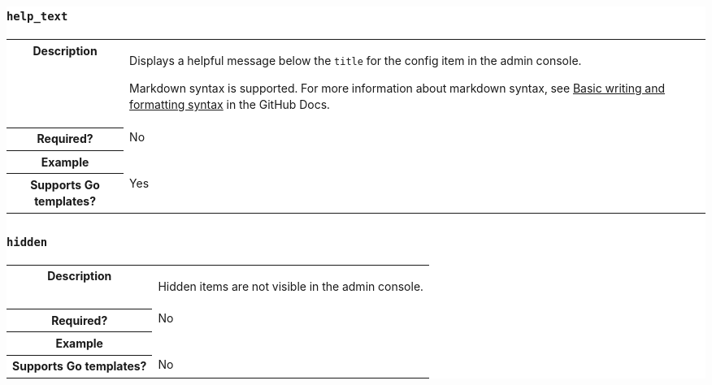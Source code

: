 ### `help_text`

<table>
  <tr>
    <th>Description</th>
    <td>
      <p>Displays a helpful message below the <code>title</code> for the config item in the admin console.</p>
      <p>Markdown syntax is supported. For more information about markdown syntax, see <a href="https://guides.github.com/features/mastering-markdown/">Basic writing and formatting syntax</a> in the GitHub Docs.</p>
    </td>
  </tr>
  <tr>
    <th>Required?</th>
    <td>No</td>
  </tr>
  <tr>
    <th>Example</th>
    <td><HelpTextExample/></td>
  </tr>
  <tr>
    <th>Supports Go templates?</th>
    <td>Yes</td>
  </tr>    
</table> 

### `hidden`

<table>
  <tr>
    <th>Description</th>
    <td>
       <p>Hidden items are not visible in the admin console.</p>
       <p><RandomStringNote/></p>
    </td>
  </tr>
  <tr>
    <th>Required?</th>
    <td>No</td>
  </tr>
  <tr>
    <th>Example</th>
    <td><HiddenExample/></td>
  </tr>
  <tr>
    <th>Supports Go templates?</th>
    <td>No</td>
  </tr>    
</table> 
